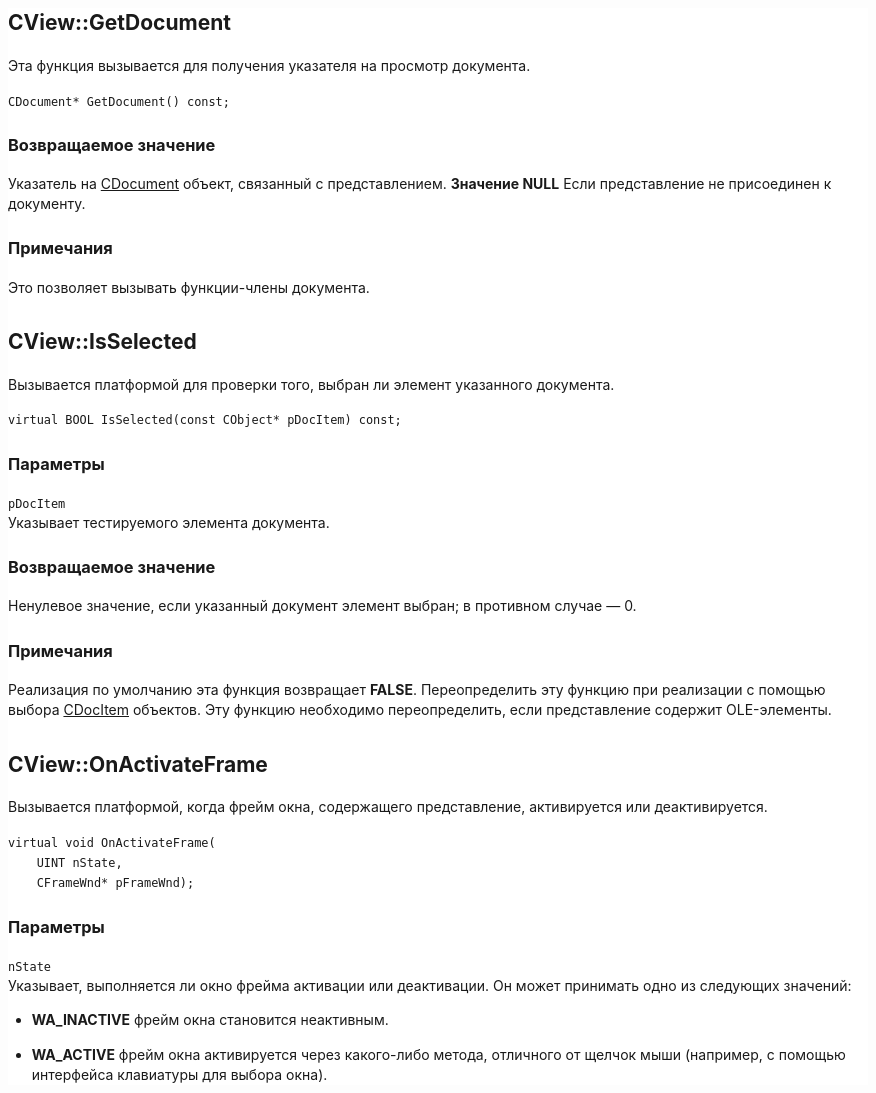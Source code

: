 ##  <a name="getdocument"></a>CView::GetDocument  
 Эта функция вызывается для получения указателя на просмотр документа.  
  
```  
CDocument* GetDocument() const;  
```  
  
### <a name="return-value"></a>Возвращаемое значение  
 Указатель на [CDocument](../../mfc/reference/cdocument-class.md) объект, связанный с представлением. **Значение NULL** Если представление не присоединен к документу.  
  
### <a name="remarks"></a>Примечания  
 Это позволяет вызывать функции-члены документа.  
  
##  <a name="isselected"></a>CView::IsSelected  
 Вызывается платформой для проверки того, выбран ли элемент указанного документа.  
  
```  
virtual BOOL IsSelected(const CObject* pDocItem) const;  
```  
  
### <a name="parameters"></a>Параметры  
 `pDocItem`  
 Указывает тестируемого элемента документа.  
  
### <a name="return-value"></a>Возвращаемое значение  
 Ненулевое значение, если указанный документ элемент выбран; в противном случае — 0.  
  
### <a name="remarks"></a>Примечания  
 Реализация по умолчанию эта функция возвращает **FALSE**. Переопределить эту функцию при реализации с помощью выбора [CDocItem](../../mfc/reference/cdocitem-class.md) объектов. Эту функцию необходимо переопределить, если представление содержит OLE-элементы.  
  
##  <a name="onactivateframe"></a>CView::OnActivateFrame  
 Вызывается платформой, когда фрейм окна, содержащего представление, активируется или деактивируется.  
  
```  
virtual void OnActivateFrame(
    UINT nState,  
    CFrameWnd* pFrameWnd);
```  
  
### <a name="parameters"></a>Параметры  
 `nState`  
 Указывает, выполняется ли окно фрейма активации или деактивации. Он может принимать одно из следующих значений:  
  
- **WA_INACTIVE** фрейм окна становится неактивным.  
  
- **WA_ACTIVE** фрейм окна активируется через какого-либо метода, отличного от щелчок мыши (например, с помощью интерфейса клавиатуры для выбора окна).  
  